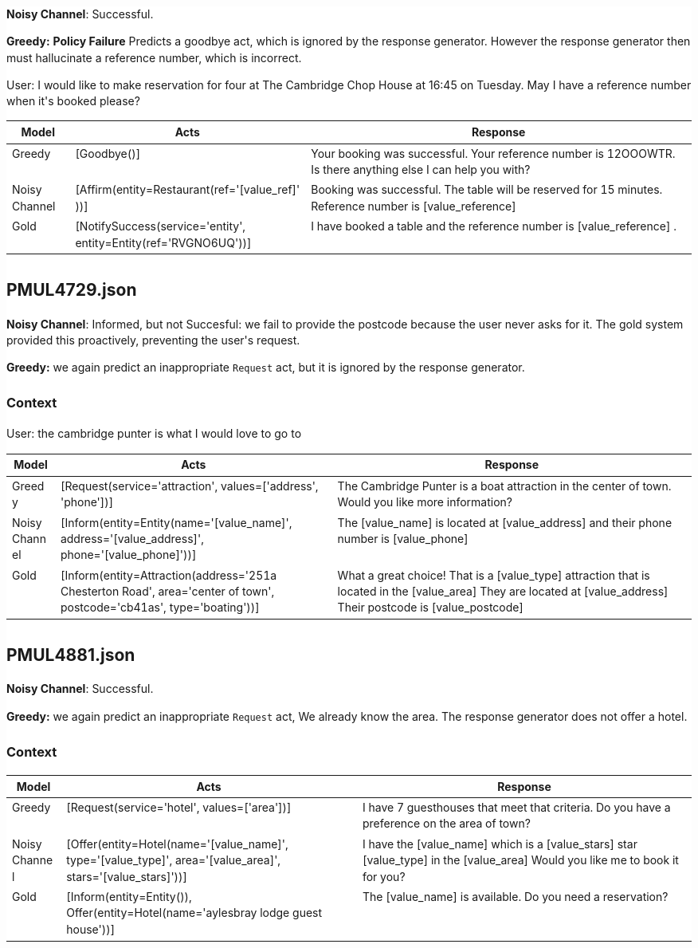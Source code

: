 **Noisy Channel**: Successful.

**Greedy:** **Policy Failure** Predicts a goodbye act, which is ignored by the response generator. However the response generator then must hallucinate a reference number, which is incorrect.

User: I would like to make reservation for four at The Cambridge Chop House at 16:45 on Tuesday. May I have a reference number when it's booked please?

| Model         | Acts | Response |
|---------------|------|----------|
| Greedy        |   [Goodbye()]   |     Your booking was successful. Your reference number is 12OOOWTR. Is there anything else I can help you with?     |
| Noisy Channel |   [Affirm(entity=Restaurant(ref='[value_ref]'))]   |      Booking was successful. The table will be reserved for 15 minutes. Reference number is [value_reference]    |
| Gold          |    [NotifySuccess(service='entity', entity=Entity(ref='RVGNO6UQ'))] |   I have booked a table and the reference number is [value_reference] .       |


## PMUL4729.json

**Noisy Channel**: Informed, but not Succesful: we fail to provide the postcode because the user never asks for it. The gold system provided this proactively, preventing the user's request.

**Greedy:** we again predict an inappropriate `Request` act, but it is ignored by the response generator.

### Context

User: the cambridge punter is what I would love to go to

| Model         | Acts | Response |
|---------------|------|----------|
| Greedy        |    [Request(service='attraction', values=['address', 'phone'])] |     The Cambridge Punter is a boat attraction in the center of town. Would you like more information? |
| Noisy Channel |   [Inform(entity=Entity(name='[value_name]', address='[value_address]', phone='[value_phone]'))]   |    The [value_name] is located at [value_address] and their phone number is [value_phone]      |
| Gold          |  [Inform(entity=Attraction(address='251a Chesterton Road', area='center of town', postcode='cb41as', type='boating'))]    |   What a great choice! That is a [value_type] attraction that is located in the [value_area] They are located at [value_address] Their postcode is [value_postcode]       |


## PMUL4881.json

**Noisy Channel**: Successful.

**Greedy:** we again predict an inappropriate `Request` act, We already know the area. The response generator does not offer a hotel.

### Context



| Model         | Acts | Response |
|---------------|------|----------|
| Greedy        |    [Request(service='hotel', values=['area'])] |        I have 7 guesthouses that meet that criteria. Do you have a preference on the area of town?   |
| Noisy Channel |    [Offer(entity=Hotel(name='[value_name]', type='[value_type]', area='[value_area]', stars='[value_stars]'))] |     I have the [value_name] which is a [value_stars] star [value_type] in the [value_area] Would you like me to book it for you?     |
| Gold          |   [Inform(entity=Entity()), Offer(entity=Hotel(name='aylesbray lodge guest house'))]   |    The [value_name] is available. Do you need a reservation? |
